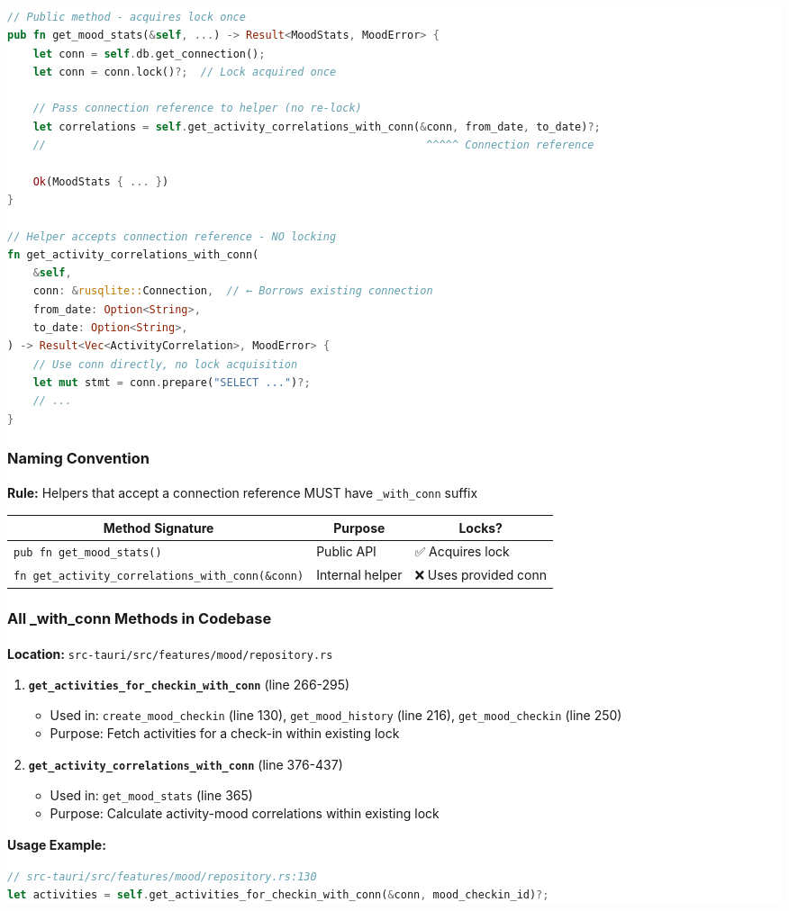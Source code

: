 ```rust
// Public method - acquires lock once
pub fn get_mood_stats(&self, ...) -> Result<MoodStats, MoodError> {
    let conn = self.db.get_connection();
    let conn = conn.lock()?;  // Lock acquired once

    // Pass connection reference to helper (no re-lock)
    let correlations = self.get_activity_correlations_with_conn(&conn, from_date, to_date)?;
    //                                                           ^^^^^ Connection reference

    Ok(MoodStats { ... })
}

// Helper accepts connection reference - NO locking
fn get_activity_correlations_with_conn(
    &self,
    conn: &rusqlite::Connection,  // ← Borrows existing connection
    from_date: Option<String>,
    to_date: Option<String>,
) -> Result<Vec<ActivityCorrelation>, MoodError> {
    // Use conn directly, no lock acquisition
    let mut stmt = conn.prepare("SELECT ...")?;
    // ...
}
```

### Naming Convention

**Rule:** Helpers that accept a connection reference MUST have `_with_conn` suffix

| Method Signature | Purpose | Locks? |
|------------------|---------|--------|
| `pub fn get_mood_stats()` | Public API | ✅ Acquires lock |
| `fn get_activity_correlations_with_conn(&conn)` | Internal helper | ❌ Uses provided conn |

### All _with_conn Methods in Codebase

**Location:** `src-tauri/src/features/mood/repository.rs`

1. **`get_activities_for_checkin_with_conn`** (line 266-295)
   - Used in: `create_mood_checkin` (line 130), `get_mood_history` (line 216), `get_mood_checkin` (line 250)
   - Purpose: Fetch activities for a check-in within existing lock

2. **`get_activity_correlations_with_conn`** (line 376-437)
   - Used in: `get_mood_stats` (line 365)
   - Purpose: Calculate activity-mood correlations within existing lock

**Usage Example:**

```rust
// src-tauri/src/features/mood/repository.rs:130
let activities = self.get_activities_for_checkin_with_conn(&conn, mood_checkin_id)?;
```
